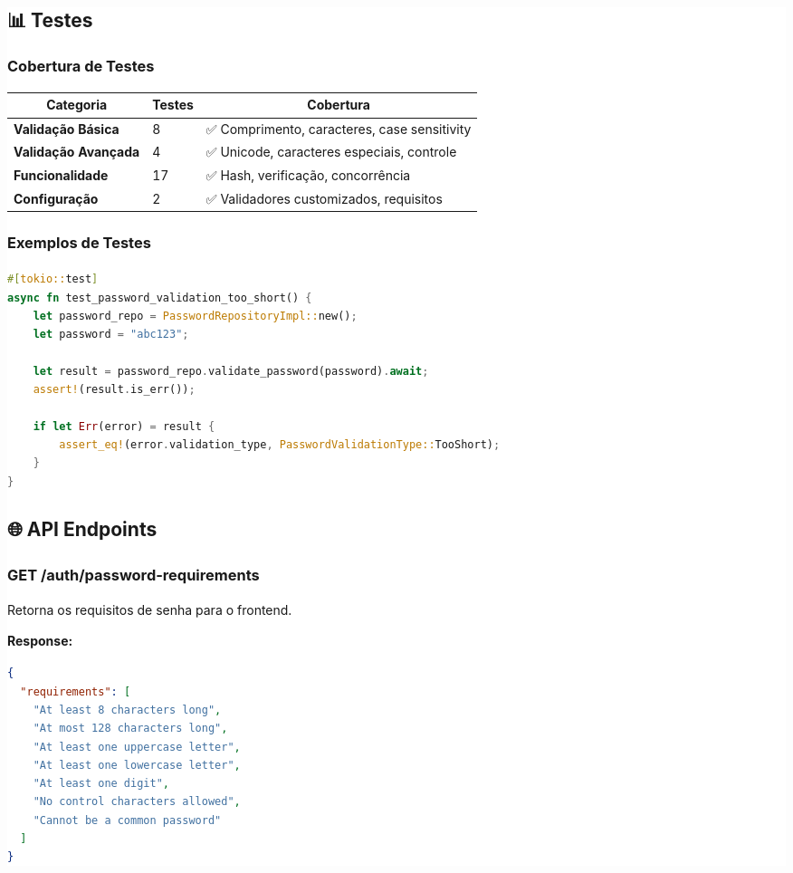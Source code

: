 ## 📊 Testes

### **Cobertura de Testes**

| **Categoria** | **Testes** | **Cobertura** |
|---------------|------------|---------------|
| **Validação Básica** | 8 | ✅ Comprimento, caracteres, case sensitivity |
| **Validação Avançada** | 4 | ✅ Unicode, caracteres especiais, controle |
| **Funcionalidade** | 17 | ✅ Hash, verificação, concorrência |
| **Configuração** | 2 | ✅ Validadores customizados, requisitos |

### **Exemplos de Testes**

```rust
#[tokio::test]
async fn test_password_validation_too_short() {
    let password_repo = PasswordRepositoryImpl::new();
    let password = "abc123";
    
    let result = password_repo.validate_password(password).await;
    assert!(result.is_err());
    
    if let Err(error) = result {
        assert_eq!(error.validation_type, PasswordValidationType::TooShort);
    }
}
```

## 🌐 API Endpoints

### **GET /auth/password-requirements**

Retorna os requisitos de senha para o frontend.

**Response:**
```json
{
  "requirements": [
    "At least 8 characters long",
    "At most 128 characters long",
    "At least one uppercase letter",
    "At least one lowercase letter",
    "At least one digit",
    "No control characters allowed",
    "Cannot be a common password"
  ]
}
```
